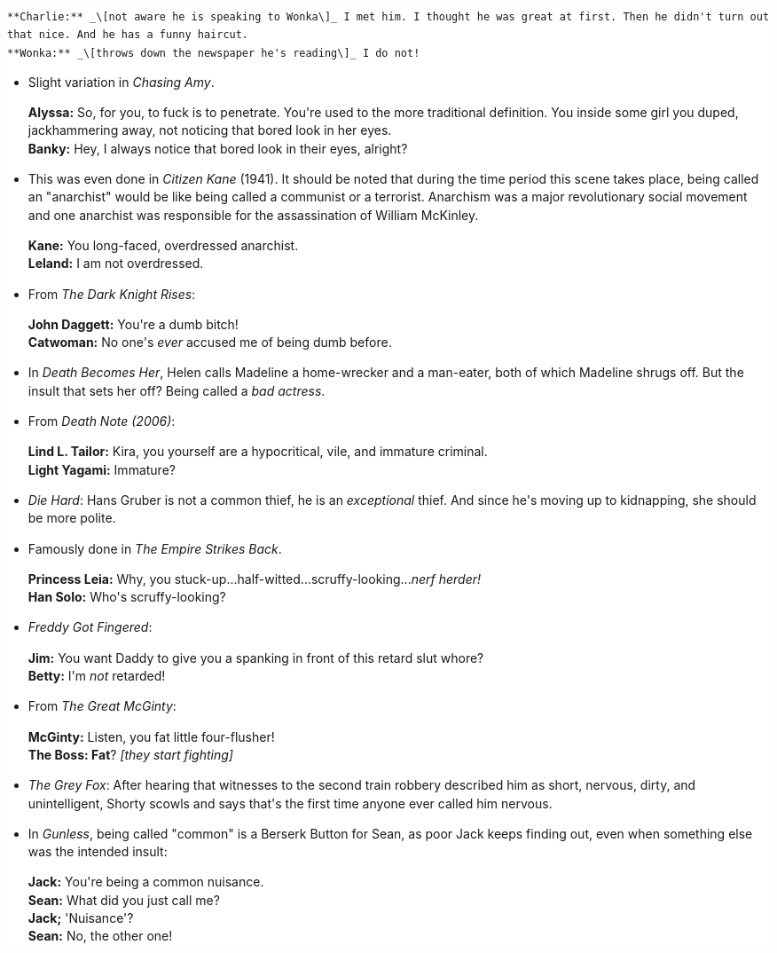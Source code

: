     **Charlie:** _\[not aware he is speaking to Wonka\]_ I met him. I thought he was great at first. Then he didn't turn out that nice. And he has a funny haircut.  
    **Wonka:** _\[throws down the newspaper he's reading\]_ I do not!
    
-   Slight variation in _Chasing Amy_.
    
    **Alyssa:** So, for you, to fuck is to penetrate. You're used to the more traditional definition. You inside some girl you duped, jackhammering away, not noticing that bored look in her eyes.  
    **Banky:** Hey, I always notice that bored look in their eyes, alright?
    
-   This was even done in _Citizen Kane_ (1941). It should be noted that during the time period this scene takes place, being called an "anarchist" would be like being called a communist or a terrorist. Anarchism was a major revolutionary social movement and one anarchist was responsible for the assassination of William McKinley.
    
    **Kane:** You long-faced, overdressed anarchist.  
    **Leland:** I am not overdressed.
    
-   From _The Dark Knight Rises_:
    
    **John Daggett:** You're a dumb bitch!  
    **Catwoman:** No one's _ever_ accused me of being dumb before.
    
-   In _Death Becomes Her_, Helen calls Madeline a home-wrecker and a man-eater, both of which Madeline shrugs off. But the insult that sets her off? Being called a _bad actress_.
-   From _Death Note (2006)_:
    
    **Lind L. Tailor:** Kira, you yourself are a hypocritical, vile, and immature criminal.  
    **Light Yagami:** Immature?
    
-   _Die Hard_: Hans Gruber is not a common thief, he is an _exceptional_ thief. And since he's moving up to kidnapping, she should be more polite.
-   Famously done in _The Empire Strikes Back_.
    
    **Princess Leia:** Why, you stuck-up...half-witted...scruffy-looking..._nerf herder!_  
    **Han Solo:** Who's scruffy-looking?
    

-   _Freddy Got Fingered_:
    
    **Jim:** You want Daddy to give you a spanking in front of this retard slut whore?  
    **Betty:** I'm _not_ retarded!
    
-   From _The Great McGinty_:
    
    **McGinty:** Listen, you fat little four-flusher!  
    **The Boss: Fat**? _\[they start fighting\]_
    
-   _The Grey Fox_: After hearing that witnesses to the second train robbery described him as short, nervous, dirty, and unintelligent, Shorty scowls and says that's the first time anyone ever called him nervous.
-   In _Gunless_, being called "common" is a Berserk Button for Sean, as poor Jack keeps finding out, even when something else was the intended insult:
    
    **Jack:** You're being a common nuisance.  
    **Sean:** What did you just call me?  
    **Jack;** 'Nuisance'?  
    **Sean:** No, the other one!
    